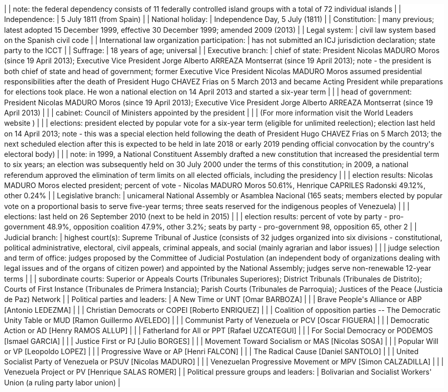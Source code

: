 | | note: the federal dependency consists of 11 federally controlled island groups with a total of 72 individual islands |
| Independence: | 5 July 1811 (from Spain) |
| National holiday: | Independence Day, 5 July (1811) |
| Constitution: | many previous; latest adopted 15 December 1999, effective 30 December 1999; amended 2009 (2013) |
| Legal system: | civil law system based on the Spanish civil code |
| International law organization participation: | has not submitted an ICJ jurisdiction declaration; state party to the ICCT |
| Suffrage: | 18 years of age; universal |
| Executive branch: | chief of state: President Nicolas MADURO Moros (since 19 April 2013); Executive Vice President Jorge Alberto ARREAZA Montserrat (since 19 April 2013); note - the president is both chief of state and head of government; former Executive Vice President Nicolas MADURO Moros assumed presidential responsibilities after the death of President Hugo CHAVEZ Frias on 5 March 2013 and became Acting President while preparations for elections took place. He won a national election on 14 April 2013 and started a six-year term |
| | head of government: President Nicolas MADURO Moros (since 19 April 2013); Executive Vice President Jorge Alberto ARREAZA Montserrat (since 19 April 2013) |
| | cabinet: Council of Ministers appointed by the president |
| | (For more information visit the World Leaders website&nbsp;) |
| | elections: president elected by popular vote for a six-year term (eligible for unlimited reelection); election last held on 14 April 2013; note - this was a special election held following the death of President Hugo CHAVEZ Frias on 5 March 2013; the next scheduled election after this is expected to be held in late 2018 or early 2019 pending official convocation by the country's electoral body) |
| | note: in 1999, a National Constituent Assembly drafted a new constitution that increased the presidential term to six years; an election was subsequently held on 30 July 2000 under the terms of this constitution; in 2009, a national referendum approved the elimination of term limits on all elected officials, including the presidency |
| | election results: Nicolas MADURO Moros elected president; percent of vote - Nicolas MADURO Moros 50.61%, Henrique CAPRILES Radonski 49.12%, other 0.24% |
| Legislative branch: | unicameral National Assembly or Asamblea Nacional (165 seats; members elected by popular vote on a proportional basis to serve five-year terms; three seats reserved for the indigenous peoples of Venezuela) |
| | elections: last held on 26 September 2010 (next to be held in 2015) |
| | election results: percent of vote by party - pro-government 48.9%, opposition coalition 47.9%, other 3.2%; seats by party - pro-government 98, opposition 65, other 2 |
| Judicial branch: | highest court(s): Supreme Tribunal of Justice (consists of 32 judges organized into six divisions -  constitutional, political administrative, electoral, civil appeals, criminal appeals, and social (mainly agrarian and labor issues) |
| | judge selection and term of office: judges proposed by the Committee of Judicial Postulation (an independent body of organizations dealing with legal issues and of the organs of citizen power) and appointed by the National Assembly; judges serve non-renewable 12-year terms |
| | subordinate courts: Superior or Appeals Courts (Tribunales Superiores); District Tribunals (Tribunales de Distrito); Courts of First Instance (Tribunales de Primera Instancia); Parish Courts (Tribunales de Parroquia); Justices of the Peace (Justicia de Paz) Network |
| Political parties and leaders: | A New Time or UNT [Omar BARBOZA] |
| | Brave People's Alliance or ABP [Antonio LEDEZMA] |
| | Christian Democrats or COPEI [Roberto ENRIQUEZ] |
| | Coalition of opposition parties -- The Democratic Unity Table or MUD [Ramon Guillermo AVELEDO] |
| | Communist Party of Venezuela or PCV [Oscar FIGUERA] |
| | Democratic Action or AD [Henry RAMOS ALLUP] |
| | Fatherland for All or PPT [Rafael UZCATEGUI] |
| | For Social Democracy or PODEMOS [Ismael GARCIA] |
| | Justice First or PJ [Julio BORGES] |
| | Movement Toward Socialism or MAS [Nicolas SOSA] |
| | Popular Will or VP [Leopoldo LOPEZ] |
| | Progressive Wave or AP [Henri FALCON] |
| | The Radical Cause [Daniel SANTOLO] |
| | United Socialist Party of Venezuela or PSUV [Nicolas MADURO] |
| | Venezuelan Progressive Movement or MPV [Simon CALZADILLA] |
| | Venezuela Project or PV [Henrique SALAS ROMER] |
| Political pressure groups and leaders: | Bolivarian and Socialist Workers' Union (a ruling party labor union) |